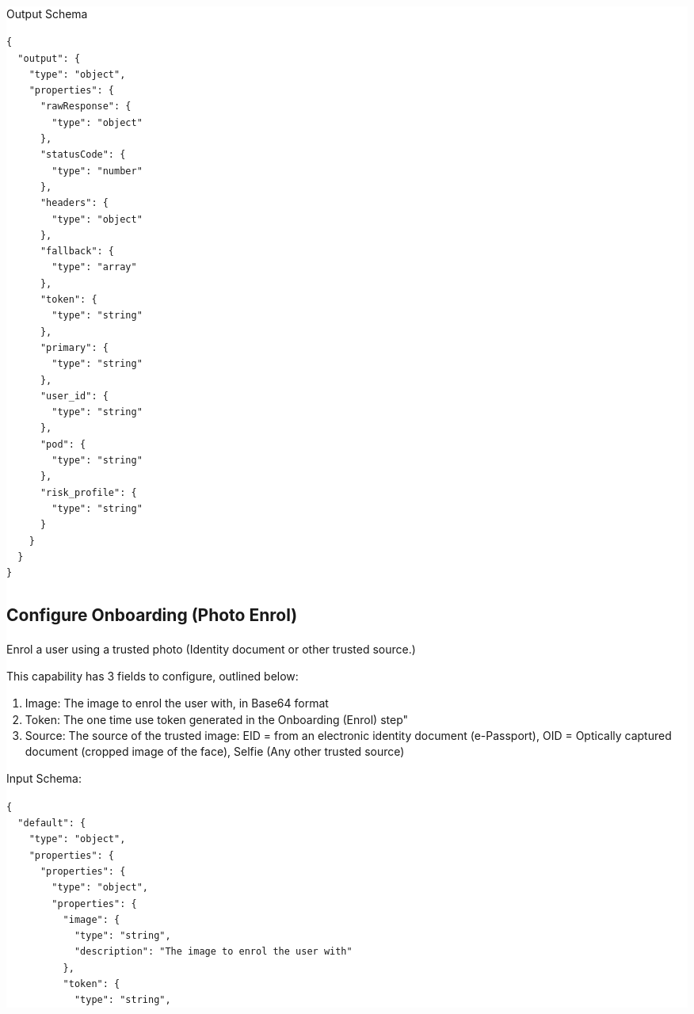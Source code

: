 Output Schema

```
{
  "output": {
    "type": "object",
    "properties": {
      "rawResponse": {
        "type": "object"
      },
      "statusCode": {
        "type": "number"
      },
      "headers": {
        "type": "object"
      },
      "fallback": {
        "type": "array"
      },
      "token": {
        "type": "string"
      },
      "primary": {
        "type": "string"
      },
      "user_id": {
        "type": "string"
      },
      "pod": {
        "type": "string"
      },
      "risk_profile": {
        "type": "string"
      }
    }
  }
}
```

## Configure Onboarding (Photo Enrol)

Enrol a user using a trusted photo (Identity document or other trusted source.)

This capability has 3 fields to configure, outlined below:

1. Image: The image to enrol the user with, in Base64 format
2. Token: The one time use token generated in the Onboarding (Enrol) step"
3. Source: The source of the trusted image: EID = from an electronic identity document (e-Passport), OID = Optically captured document (cropped image of the face), Selfie (Any other trusted source)

Input Schema:

```
{
  "default": {
    "type": "object",
    "properties": {
      "properties": {
        "type": "object",
        "properties": {
          "image": {
            "type": "string",
            "description": "The image to enrol the user with"
          },
          "token": {
            "type": "string",
```